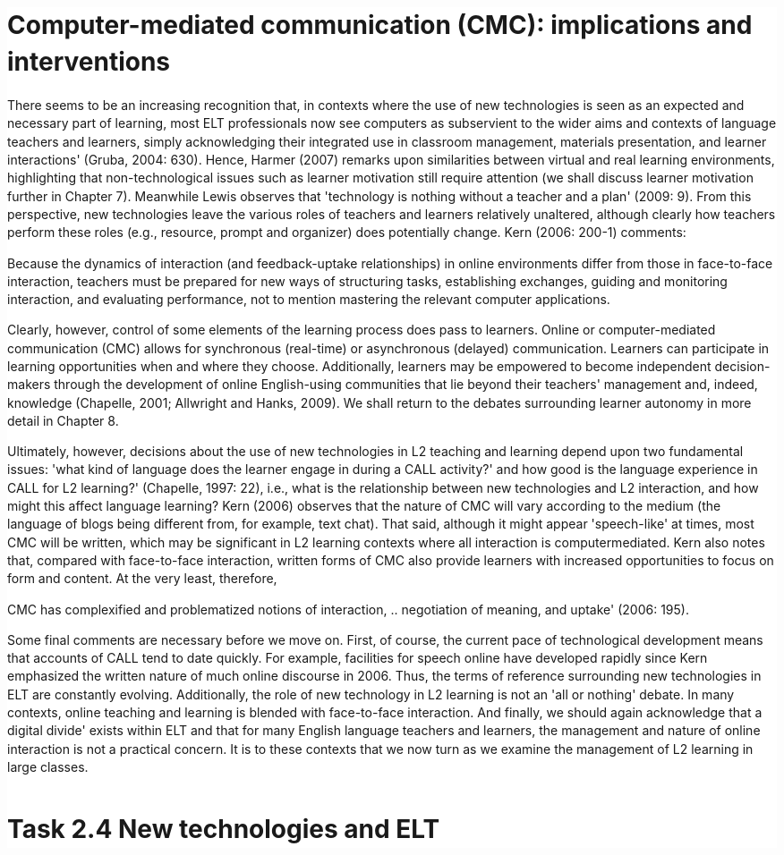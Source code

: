 # Computer-mediated communication (CMC): implications and interventions

There seems to be an increasing recognition that, in contexts where the use of new technologies is seen as an expected and necessary part of learning, most ELT professionals now see computers as subservient to the wider aims and contexts of language teachers and learners, simply acknowledging their integrated use in classroom management, materials presentation, and learner interactions' (Gruba, 2004: 630). Hence, Harmer (2007) remarks upon similarities between virtual and real learning environments, highlighting that non-technological issues such as learner motivation still require attention (we shall discuss learner motivation further in Chapter 7). Meanwhile Lewis observes that 'technology is nothing without a teacher and a plan' (2009: 9). From this perspective, new technologies leave the various roles of teachers and learners relatively unaltered, although clearly how teachers perform these roles (e.g., resource, prompt and organizer) does potentially change. Kern (2006: 200-1) comments:

Because the dynamics of interaction (and feedback-uptake relationships) in online environments differ from those in face-to-face interaction, teachers must be prepared for new ways of structuring tasks, establishing exchanges, guiding and monitoring interaction, and evaluating performance, not to mention mastering the relevant computer applications.

Clearly, however, control of some elements of the learning process does pass to learners. Online or computer-mediated communication (CMC) allows for synchronous (real-time) or asynchronous (delayed) communication. Learners can participate in learning opportunities when and where they choose. Additionally, learners may be empowered to become independent decision-makers through the development of online English-using communities that lie beyond their teachers' management and, indeed, knowledge (Chapelle, 2001; Allwright and Hanks, 2009). We shall return to the debates surrounding learner autonomy in more detail in Chapter 8.

Ultimately, however, decisions about the use of new technologies in L2 teaching and learning depend upon two fundamental issues: 'what kind of language does the learner engage in during a CALL activity?' and how good is the language experience in CALL for L2 learning?' (Chapelle, 1997: 22), i.e., what is the relationship between new technologies and L2 interaction, and how might this affect language learning? Kern (2006) observes that the nature of CMC will vary according to the medium (the language of blogs being different from, for example, text chat). That said, although it might appear 'speech-like' at times, most CMC will be written, which may be significant in L2 learning contexts where all interaction is computermediated. Kern also notes that, compared with face-to-face interaction, written forms of CMC also provide learners with increased opportunities to focus on form and content. At the very least, therefore,

CMC has complexified and problematized notions of interaction, .. negotiation of meaning, and uptake' (2006: 195).

Some final comments are necessary before we move on. First, of course, the current pace of technological development means that accounts of CALL tend to date quickly. For example, facilities for speech online have developed rapidly since Kern emphasized the written nature of much online discourse in 2006. Thus, the terms of reference surrounding new technologies in ELT are constantly evolving. Additionally, the role of new technology in L2 learning is not an 'all or nothing' debate. In many contexts, online teaching and learning is blended with face-to-face interaction. And finally, we should again acknowledge that a digital divide' exists within ELT and that for many English language teachers and learners, the management and nature of online interaction is not a practical concern. It is to these contexts that we now turn as we examine the management of L2 learning in large classes.

# Task 2.4 New technologies and ELT
